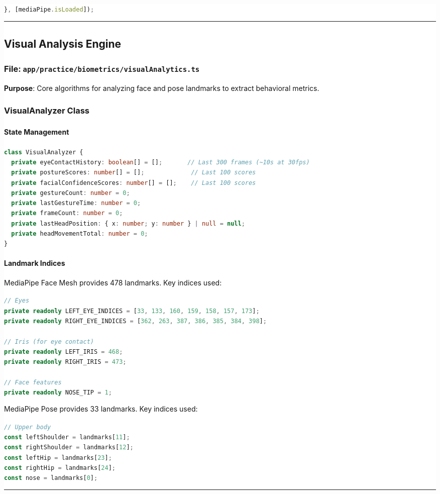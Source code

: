 ```typescript
}, [mediaPipe.isLoaded]);
```

---

## Visual Analysis Engine

### File: `app/practice/biometrics/visualAnalytics.ts`

**Purpose**: Core algorithms for analyzing face and pose landmarks to extract behavioral metrics.

### VisualAnalyzer Class

#### State Management

```typescript
class VisualAnalyzer {
  private eyeContactHistory: boolean[] = [];       // Last 300 frames (~10s at 30fps)
  private postureScores: number[] = [];             // Last 100 scores
  private facialConfidenceScores: number[] = [];    // Last 100 scores
  private gestureCount: number = 0;
  private lastGestureTime: number = 0;
  private frameCount: number = 0;
  private lastHeadPosition: { x: number; y: number } | null = null;
  private headMovementTotal: number = 0;
}
```

#### Landmark Indices

MediaPipe Face Mesh provides 478 landmarks. Key indices used:

```typescript
// Eyes
private readonly LEFT_EYE_INDICES = [33, 133, 160, 159, 158, 157, 173];
private readonly RIGHT_EYE_INDICES = [362, 263, 387, 386, 385, 384, 398];

// Iris (for eye contact)
private readonly LEFT_IRIS = 468;
private readonly RIGHT_IRIS = 473;

// Face features
private readonly NOSE_TIP = 1;
```

MediaPipe Pose provides 33 landmarks. Key indices used:

```typescript
// Upper body
const leftShoulder = landmarks[11];
const rightShoulder = landmarks[12];
const leftHip = landmarks[23];
const rightHip = landmarks[24];
const nose = landmarks[0];
```

---